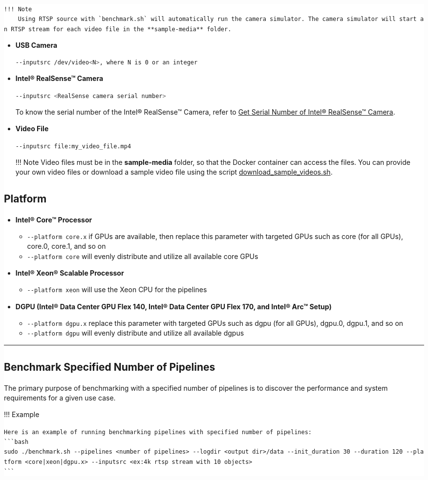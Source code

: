     !!! Note
        Using RTSP source with `benchmark.sh` will automatically run the camera simulator. The camera simulator will start an RTSP stream for each video file in the **sample-media** folder.

- **USB Camera**
    ```bash
    --inputsrc /dev/video<N>, where N is 0 or an integer
    ```
- **Intel® RealSense™ Camera**
    ```bash
    --inputsrc <RealSense camera serial number>
    ```
    To know the serial number of the Intel® RealSense™ Camera, refer to [Get Serial Number of Intel® RealSense™ Camera](./camera_serial_number.md).

- **Video File**
    ```bash
    --inputsrc file:my_video_file.mp4
    ```
    
    !!! Note 
        Video files must be in the **sample-media** folder, so that the Docker container can access the files. You can provide your own video files or download a sample video file using the script [download_sample_videos.sh](https://github.com/intel-retail/automated-self-checkout/blob/main/benchmark-scripts/download_sample_videos.sh).

## Platform

- **Intel® Core™ Processor**
    - `--platform core.x` if GPUs are available, then replace this parameter with targeted GPUs such as core (for all GPUs), core.0, core.1, and so on
    - `--platform core` will evenly distribute and utilize all available core GPUs

- **Intel® Xeon® Scalable Processor**
    - `--platform xeon` will use the Xeon CPU for the pipelines

- **DGPU (Intel® Data Center GPU Flex 140,  Intel® Data Center GPU Flex 170, and Intel® Arc™ Setup)**

    - `--platform dgpu.x` replace this parameter with targeted GPUs such as dgpu (for all GPUs), dgpu.0, dgpu.1, and so on
    - `--platform dgpu` will evenly distribute and utilize all available dgpus

---
## Benchmark Specified Number of Pipelines

The primary purpose of benchmarking with a specified number of pipelines is to discover the performance and system requirements for a given use case.

!!! Example
    
    Here is an example of running benchmarking pipelines with specified number of pipelines:
    ```bash
    sudo ./benchmark.sh --pipelines <number of pipelines> --logdir <output dir>/data --init_duration 30 --duration 120 --platform <core|xeon|dgpu.x> --inputsrc <ex:4k rtsp stream with 10 objects>
    ```
